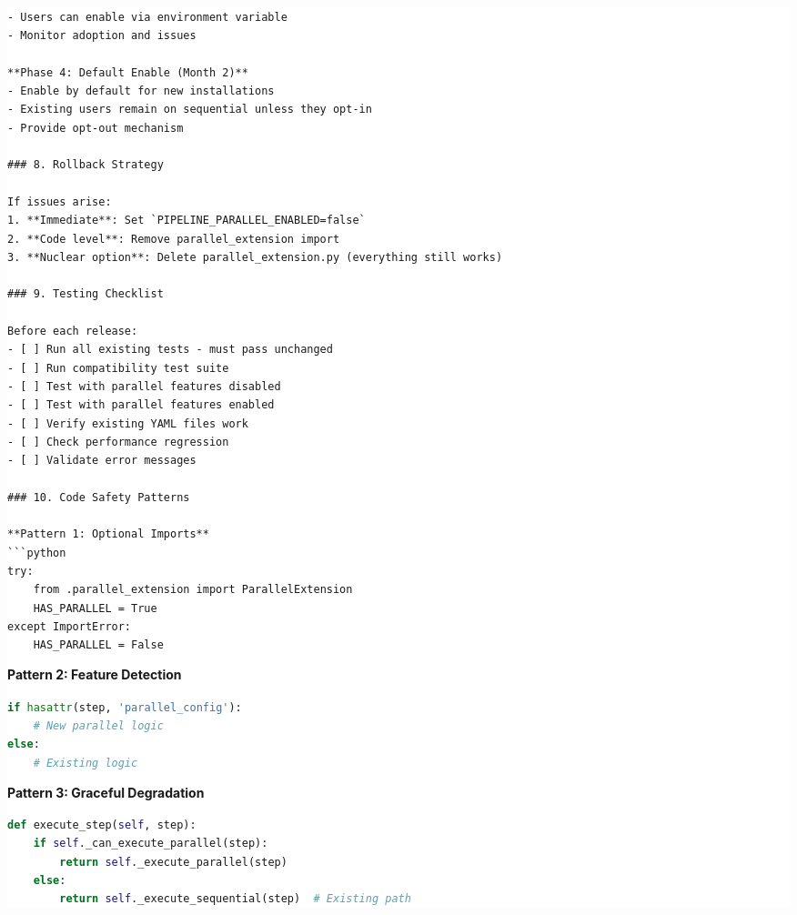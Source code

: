 ```
- Users can enable via environment variable
- Monitor adoption and issues

**Phase 4: Default Enable (Month 2)**
- Enable by default for new installations
- Existing users remain on sequential unless they opt-in
- Provide opt-out mechanism

### 8. Rollback Strategy

If issues arise:
1. **Immediate**: Set `PIPELINE_PARALLEL_ENABLED=false`
2. **Code level**: Remove parallel_extension import
3. **Nuclear option**: Delete parallel_extension.py (everything still works)

### 9. Testing Checklist

Before each release:
- [ ] Run all existing tests - must pass unchanged
- [ ] Run compatibility test suite
- [ ] Test with parallel features disabled
- [ ] Test with parallel features enabled
- [ ] Verify existing YAML files work
- [ ] Check performance regression
- [ ] Validate error messages

### 10. Code Safety Patterns

**Pattern 1: Optional Imports**
```python
try:
    from .parallel_extension import ParallelExtension
    HAS_PARALLEL = True
except ImportError:
    HAS_PARALLEL = False
```

**Pattern 2: Feature Detection**
```python
if hasattr(step, 'parallel_config'):
    # New parallel logic
else:
    # Existing logic
```

**Pattern 3: Graceful Degradation**
```python
def execute_step(self, step):
    if self._can_execute_parallel(step):
        return self._execute_parallel(step)
    else:
        return self._execute_sequential(step)  # Existing path
```
